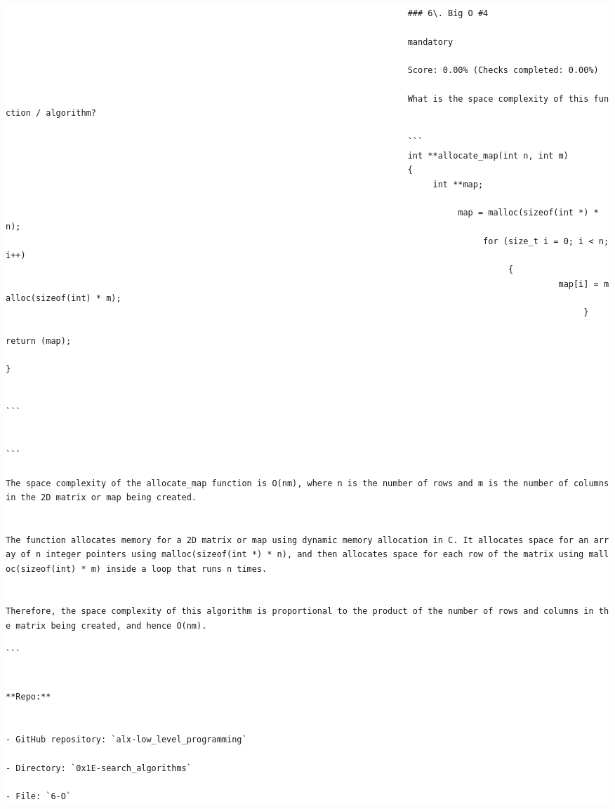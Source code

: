 ```
                                                                                ### 6\. Big O #4

                                                                                mandatory

                                                                                Score: 0.00% (Checks completed: 0.00%)

                                                                                What is the space complexity of this function / algorithm?

                                                                                ```
                                                                                int **allocate_map(int n, int m)
                                                                                {
                                                                                     int **map;

                                                                                          map = malloc(sizeof(int *) * n);
                                                                                               for (size_t i = 0; i < n; i++)
                                                                                                    {
                                                                                                              map[i] = malloc(sizeof(int) * m);
                                                                                                                   }
                                                                                                                        return (map);
                                                                                                                        }

                                                                                                                        ```

                                                                                                                        ```
                                                                                                                        The space complexity of the allocate_map function is O(nm), where n is the number of rows and m is the number of columns in the 2D matrix or map being created.

                                                                                                                        The function allocates memory for a 2D matrix or map using dynamic memory allocation in C. It allocates space for an array of n integer pointers using malloc(sizeof(int *) * n), and then allocates space for each row of the matrix using malloc(sizeof(int) * m) inside a loop that runs n times.

                                                                                                                        Therefore, the space complexity of this algorithm is proportional to the product of the number of rows and columns in the matrix being created, and hence O(nm).
                                                                                                                        ```

                                                                                                                        **Repo:**

                                                                                                                        - GitHub repository: `alx-low_level_programming`
                                                                                                                        - Directory: `0x1E-search_algorithms`
                                                                                                                        - File: `6-O`

```